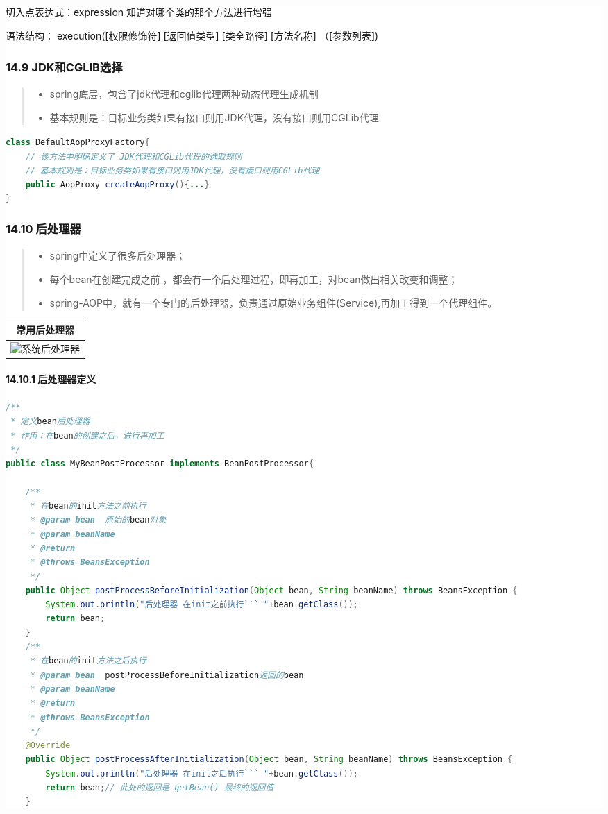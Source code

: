切入点表达式：expression    知道对哪个类的那个方法进行增强

语法结构： execution([权限修饰符] [返回值类型] [类全路径] [方法名称] （[参数列表])    



### 14.9 JDK和CGLIB选择

> * spring底层，包含了jdk代理和cglib代理两种动态代理生成机制
>
> * 基本规则是：目标业务类如果有接口则用JDK代理，没有接口则用CGLib代理

```  java
class DefaultAopProxyFactory{
    // 该方法中明确定义了 JDK代理和CGLib代理的选取规则
    // 基本规则是：目标业务类如果有接口则用JDK代理，没有接口则用CGLib代理
    public AopProxy createAopProxy(){...}
}
```  



### 14.10 后处理器

> * spring中定义了很多后处理器；
>
> * 每个bean在创建完成之前 ，都会有一个后处理过程，即再加工，对bean做出相关改变和调整；
>
> * spring-AOP中，就有一个专门的后处理器，负责通过原始业务组件(Service),再加工得到一个代理组件。

|                         常用后处理器                         |
| :----------------------------------------------------------: |
| ![系统后处理器](https://qfedu-1254123199.cos.ap-nanjing.myqcloud.com/img/%E7%B3%BB%E7%BB%9F%E5%90%8E%E5%A4%84%E7%90%86%E5%99%A8.jpg) |

#### 14.10.1 后处理器定义

```  java
/**
 * 定义bean后处理器
 * 作用：在bean的创建之后，进行再加工
 */
public class MyBeanPostProcessor implements BeanPostProcessor{

    /**
     * 在bean的init方法之前执行
     * @param bean  原始的bean对象
     * @param beanName
     * @return
     * @throws BeansException
     */
    public Object postProcessBeforeInitialization(Object bean, String beanName) throws BeansException {
        System.out.println("后处理器 在init之前执行``` "+bean.getClass());
        return bean;
    }
	/**
     * 在bean的init方法之后执行
     * @param bean  postProcessBeforeInitialization返回的bean
     * @param beanName
     * @return
     * @throws BeansException
     */
    @Override
    public Object postProcessAfterInitialization(Object bean, String beanName) throws BeansException {
        System.out.println("后处理器 在init之后执行``` "+bean.getClass());
        return bean;// 此处的返回是 getBean() 最终的返回值
    }
```